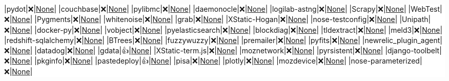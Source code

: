 |pydot|:x:|[None](./logs/pydot_build.log)|
|couchbase|:x:|[None](./logs/couchbase_build.log)|
|pylibmc|:x:|[None](./logs/pylibmc_build.log)|
|daemonocle|:x:|[None](./logs/daemonocle_build.log)|
|logilab-astng|:x:|[None](./logs/logilab-astng_build.log)|
|Scrapy|:x:|[None](./logs/Scrapy_build.log)|
|WebTest|:x:|[None](./logs/WebTest_build.log)|
|Pygments|:x:|[None](./logs/Pygments_build.log)|
|whitenoise|:x:|[None](./logs/whitenoise_build.log)|
|grab|:x:|[None](./logs/grab_build.log)|
|XStatic-Hogan|:x:|[None](./logs/XStatic-Hogan_build.log)|
|nose-testconfig|:x:|[None](./logs/nose-testconfig_build.log)|
|Unipath|:x:|[None](./logs/Unipath_build.log)|
|docker-py|:x:|[None](./logs/docker-py_build.log)|
|vobject|:x:|[None](./logs/vobject_build.log)|
|pyelasticsearch|:x:|[None](./logs/pyelasticsearch_build.log)|
|blockdiag|:x:|[None](./logs/blockdiag_build.log)|
|tldextract|:x:|[None](./logs/tldextract_build.log)|
|meld3|:x:|[None](./logs/meld3_build.log)|
|redshift-sqlalchemy|:x:|[None](./logs/redshift-sqlalchemy_build.log)|
|BTrees|:x:|[None](./logs/BTrees_build.log)|
|fuzzywuzzy|:x:|[None](./logs/fuzzywuzzy_build.log)|
|premailer|:x:|[None](./logs/premailer_build.log)|
|pyfits|:x:|[None](./logs/pyfits_build.log)|
|newrelic_plugin_agent|:x:|[None](./logs/newrelic_plugin_agent_build.log)|
|datadog|:x:|[None](./logs/datadog_build.log)|
|gdata|:+1:|[None](./logs/gdata_build.log)|
|XStatic-term.js|:x:|[None](./logs/XStatic-term.js_build.log)|
|moznetwork|:x:|[None](./logs/moznetwork_build.log)|
|pyrsistent|:x:|[None](./logs/pyrsistent_build.log)|
|django-toolbelt|:x:|[None](./logs/django-toolbelt_build.log)|
|pkginfo|:x:|[None](./logs/pkginfo_build.log)|
|pastedeploy|:+1:|[None](./logs/pastedeploy_build.log)|
|pisa|:x:|[None](./logs/pisa_build.log)|
|plotly|:x:|[None](./logs/plotly_build.log)|
|mozdevice|:x:|[None](./logs/mozdevice_build.log)|
|nose-parameterized|:x:|[None](./logs/nose-parameterized_build.log)|